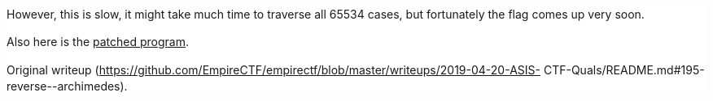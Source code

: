 However, this is slow, it might take much time to traverse all 65534 cases,
but fortunately the flag comes up very soon.

Also here is the [patched program](files/archimedes2).

Original writeup
(https://github.com/EmpireCTF/empirectf/blob/master/writeups/2019-04-20-ASIS-
CTF-Quals/README.md#195-reverse--archimedes).